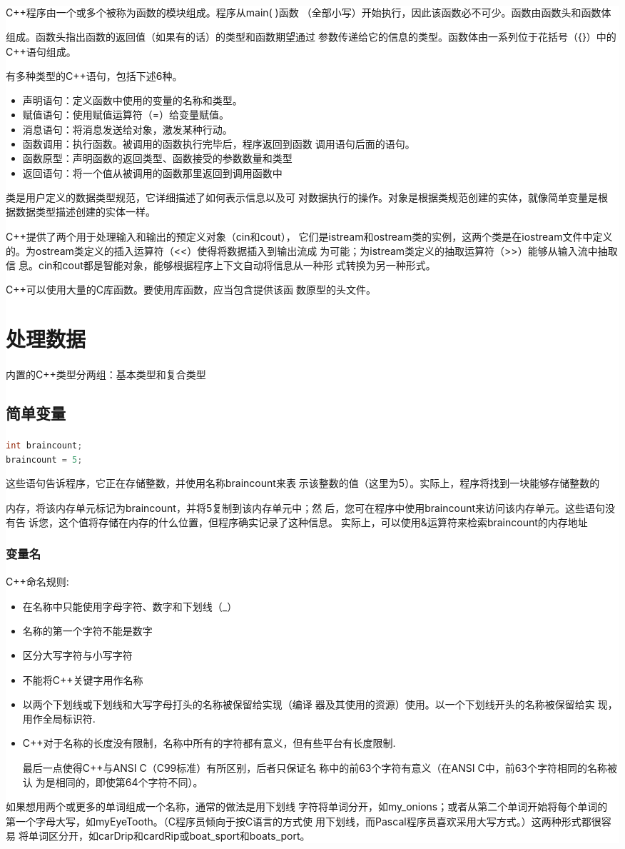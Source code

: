 C++程序由一个或多个被称为函数的模块组成。程序从main( )函数 （全部小写）开始执行，因此该函数必不可少。函数由函数头和函数体 

组成。函数头指出函数的返回值（如果有的话）的类型和函数期望通过 参数传递给它的信息的类型。函数体由一系列位于花括号（{}）中的 C++语句组成。 

有多种类型的C++语句，包括下述6种。

- 声明语句：定义函数中使用的变量的名称和类型。 
- 赋值语句：使用赋值运算符（=）给变量赋值。 
- 消息语句：将消息发送给对象，激发某种行动。 
- 函数调用：执行函数。被调用的函数执行完毕后，程序返回到函数 调用语句后面的语句。 
- 函数原型：声明函数的返回类型、函数接受的参数数量和类型
- 返回语句：将一个值从被调用的函数那里返回到调用函数中

类是用户定义的数据类型规范，它详细描述了如何表示信息以及可 对数据执行的操作。对象是根据类规范创建的实体，就像简单变量是根 据数据类型描述创建的实体一样。

C++提供了两个用于处理输入和输出的预定义对象（cin和cout）， 它们是istream和ostream类的实例，这两个类是在iostream文件中定义 的。为ostream类定义的插入运算符（<<）使得将数据插入到输出流成 为可能；为istream类定义的抽取运算符（\>>）能够从输入流中抽取信 息。cin和cout都是智能对象，能够根据程序上下文自动将信息从一种形 式转换为另一种形式。

C++可以使用大量的C库函数。要使用库函数，应当包含提供该函 数原型的头文件。

# 处理数据

内置的C++类型分两组：基本类型和复合类型

 

## 简单变量

```c++
int braincount;
braincount = 5;
```

这些语句告诉程序，它正在存储整数，并使用名称braincount来表 示该整数的值（这里为5）。实际上，程序将找到一块能够存储整数的 

内存，将该内存单元标记为braincount，并将5复制到该内存单元中；然 后，您可在程序中使用braincount来访问该内存单元。这些语句没有告 诉您，这个值将存储在内存的什么位置，但程序确实记录了这种信息。 实际上，可以使用&运算符来检索braincount的内存地址

### 变量名

C++命名规则:

- 在名称中只能使用字母字符、数字和下划线（_）

- 名称的第一个字符不能是数字

- 区分大写字符与小写字符

- 不能将C++关键字用作名称

- 以两个下划线或下划线和大写字母打头的名称被保留给实现（编译 器及其使用的资源）使用。以一个下划线开头的名称被保留给实 现，用作全局标识符.

- C++对于名称的长度没有限制，名称中所有的字符都有意义，但有些平台有长度限制.

  最后一点使得C++与ANSI C（C99标准）有所区别，后者只保证名 称中的前63个字符有意义（在ANSI C中，前63个字符相同的名称被认 为是相同的，即使第64个字符不同）。 

  

如果想用两个或更多的单词组成一个名称，通常的做法是用下划线 字符将单词分开，如my_onions；或者从第二个单词开始将每个单词的 第一个字母大写，如myEyeTooth。（C程序员倾向于按C语言的方式使 用下划线，而Pascal程序员喜欢采用大写方式。）这两种形式都很容易 将单词区分开，如carDrip和cardRip或boat_sport和boats_port。 
